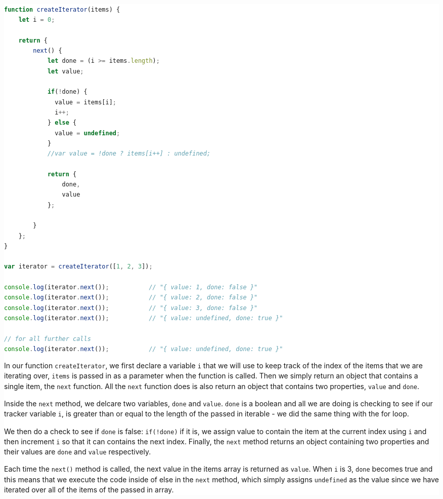 ```javascript 
function createIterator(items) {
    let i = 0;
    
    return {
        next() {
            let done = (i >= items.length);
            let value; 
          
            if(!done) {
              value = items[i]; 
              i++; 
            } else {
              value = undefined; 
            }
            //var value = !done ? items[i++] : undefined;

            return {
                done,
                value
            };

        }
    };
}

var iterator = createIterator([1, 2, 3]);

console.log(iterator.next());           // "{ value: 1, done: false }"
console.log(iterator.next());           // "{ value: 2, done: false }"
console.log(iterator.next());           // "{ value: 3, done: false }"
console.log(iterator.next());           // "{ value: undefined, done: true }"

// for all further calls
console.log(iterator.next());           // "{ value: undefined, done: true }"

```
In our function `createIterator`, we first declare a variable `i` that we will use to keep track of the index of the items that we are iterating over, `items` is passed in as a parameter when the function is called. Then we simply return an object that contains a single item, the `next` function. All the `next` function does is also return an object that contains two properties, `value` and `done`. 

Inside the `next` method, we delcare two variables, `done` and `value`. `done` is a boolean and all we are doing is checking to see if our tracker variable `i`, is greater than or equal to the length of the passed in iterable - we did the same thing with the for loop.

We then do a check to see if `done` is false: `if(!done)` if it is, we assign value to contain the item at the current index using `i` and then increment `i` so that it can contains the next index. Finally, the `next` method returns an object containing two properties and their values are `done` and `value` respectively.

Each time the `next()` method is called, the next value in the items array is returned as `value`. When `i` is 3, `done` becomes true and this means that we execute the code inside of else in the `next` method, which simply assigns `undefined` as the value since we have iterated over all of the items of the passed in array. 
